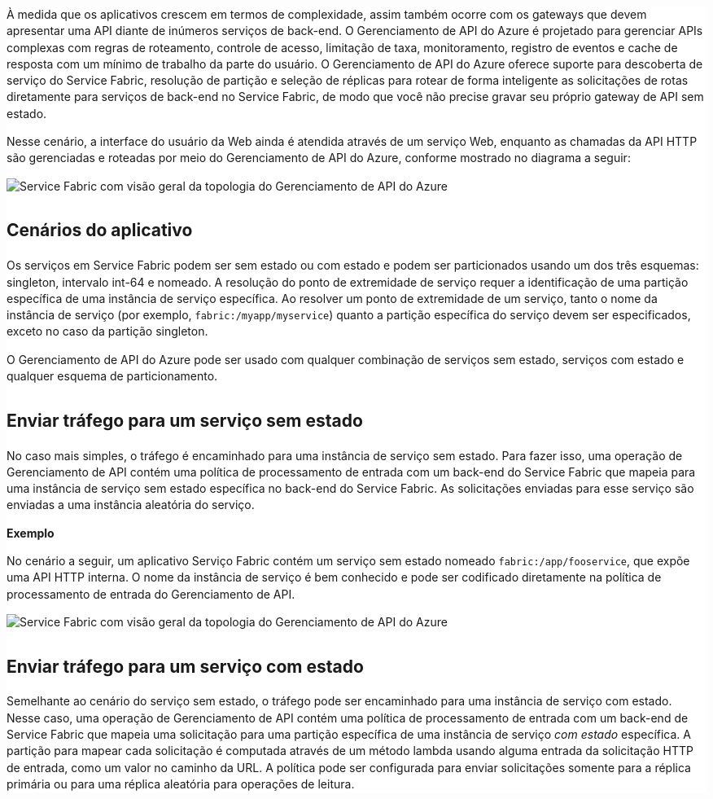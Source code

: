 À medida que os aplicativos crescem em termos de complexidade, assim também ocorre com os gateways que devem apresentar uma API diante de inúmeros serviços de back-end. O Gerenciamento de API do Azure é projetado para gerenciar APIs complexas com regras de roteamento, controle de acesso, limitação de taxa, monitoramento, registro de eventos e cache de resposta com um mínimo de trabalho da parte do usuário. O Gerenciamento de API do Azure oferece suporte para descoberta de serviço do Service Fabric, resolução de partição e seleção de réplicas para rotear de forma inteligente as solicitações de rotas diretamente para serviços de back-end no Service Fabric, de modo que você não precise gravar seu próprio gateway de API sem estado. 

Nesse cenário, a interface do usuário da Web ainda é atendida através de um serviço Web, enquanto as chamadas da API HTTP são gerenciadas e roteadas por meio do Gerenciamento de API do Azure, conforme mostrado no diagrama a seguir:

![Service Fabric com visão geral da topologia do Gerenciamento de API do Azure][sf-apim-web-app]

## <a name="application-scenarios"></a>Cenários do aplicativo

Os serviços em Service Fabric podem ser sem estado ou com estado e podem ser particionados usando um dos três esquemas: singleton, intervalo int-64 e nomeado. A resolução do ponto de extremidade de serviço requer a identificação de uma partição específica de uma instância de serviço específica. Ao resolver um ponto de extremidade de um serviço, tanto o nome da instância de serviço (por exemplo, `fabric:/myapp/myservice`) quanto a partição específica do serviço devem ser especificados, exceto no caso da partição singleton.

O Gerenciamento de API do Azure pode ser usado com qualquer combinação de serviços sem estado, serviços com estado e qualquer esquema de particionamento.

## <a name="send-traffic-to-a-stateless-service"></a>Enviar tráfego para um serviço sem estado

No caso mais simples, o tráfego é encaminhado para uma instância de serviço sem estado. Para fazer isso, uma operação de Gerenciamento de API contém uma política de processamento de entrada com um back-end do Service Fabric que mapeia para uma instância de serviço sem estado específica no back-end do Service Fabric. As solicitações enviadas para esse serviço são enviadas a uma instância aleatória do serviço.

**Exemplo**

No cenário a seguir, um aplicativo Serviço Fabric contém um serviço sem estado nomeado `fabric:/app/fooservice`, que expõe uma API HTTP interna. O nome da instância de serviço é bem conhecido e pode ser codificado diretamente na política de processamento de entrada do Gerenciamento de API. 

![Service Fabric com visão geral da topologia do Gerenciamento de API do Azure][sf-apim-static-stateless]

## <a name="send-traffic-to-a-stateful-service"></a>Enviar tráfego para um serviço com estado

Semelhante ao cenário do serviço sem estado, o tráfego pode ser encaminhado para uma instância de serviço com estado. Nesse caso, uma operação de Gerenciamento de API contém uma política de processamento de entrada com um back-end de Service Fabric que mapeia uma solicitação para uma partição específica de uma instância de serviço *com estado* específica. A partição para mapear cada solicitação é computada através de um método lambda usando alguma entrada da solicitação HTTP de entrada, como um valor no caminho da URL. A política pode ser configurada para enviar solicitações somente para a réplica primária ou para uma réplica aleatória para operações de leitura.


[sf-apim-web-app]: ./media/service-fabric-api-management-overview/sf-apim-web-app.png
[sf-web-app-stateless-gateway]: ./media/service-fabric-api-management-overview/sf-web-app-stateless-gateway.png
[sf-apim-static-stateless]: ./media/service-fabric-api-management-overview/sf-apim-static-stateless.png
[sf-apim-static-stateful]: ./media/service-fabric-api-management-overview/sf-apim-static-stateful.png
[sf-apim-dynamic-stateless]: ./media/service-fabric-api-management-overview/sf-apim-dynamic-stateless.png
[sf-apim-dynamic-stateful]: ./media/service-fabric-api-management-overview/sf-apim-dynamic-stateful.png